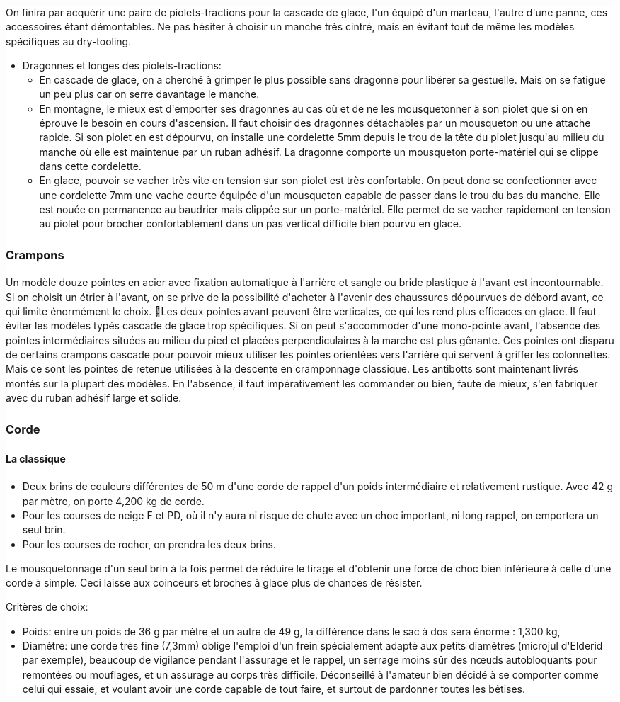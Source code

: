On finira par acquérir une paire de piolets-tractions pour la cascade de glace, l'un équipé d'un marteau, l'autre d'une panne, ces accessoires étant démontables. Ne pas hésiter à choisir un manche très cintré, mais en évitant tout de même les modèles spécifiques au dry-tooling.

* Dragonnes et longes des piolets-tractions:
  * En cascade de glace, on a cherché à grimper le plus possible sans dragonne pour libérer sa gestuelle. Mais on se fatigue un peu plus car on serre davantage le manche.
  * En montagne, le mieux est d'emporter ses dragonnes au cas où et de ne les mousquetonner à son piolet que si on en éprouve le besoin en cours d'ascension. Il faut choisir des dragonnes détachables par un mousqueton ou une attache rapide. Si son piolet en est dépourvu, on installe une cordelette 5mm depuis le trou de la tête du piolet jusqu'au milieu du manche où elle est maintenue par un ruban adhésif. La dragonne comporte un mousqueton porte-matériel qui se clippe dans cette cordelette.
  * En glace, pouvoir se vacher très vite en tension sur son piolet est très confortable. On peut donc se confectionner avec une cordelette 7mm une vache courte équipée d'un mousqueton capable de passer dans le trou du bas du manche. Elle est nouée en permanence au baudrier mais clippée sur un porte-matériel. Elle permet de se vacher rapidement en tension au piolet pour brocher confortablement dans un pas vertical difficile bien pourvu en glace.
 
### Crampons

Un modèle douze pointes en acier avec fixation automatique à l'arrière et sangle ou bride plastique à l'avant est incontournable. Si on choisit un étrier à l'avant, on se prive de la possibilité d'acheter à l'avenir des chaussures dépourvues de débord avant, ce qui limite énormément le choix. Les deux pointes avant peuvent être verticales, ce qui les rend plus efficaces en glace. Il faut éviter les modèles typés cascade de glace trop spécifiques. Si on peut s'accommoder d'une mono-pointe avant, l'absence des pointes intermédiaires situées au milieu du pied et placées perpendiculaires à la marche est plus gênante. Ces pointes ont disparu de certains crampons cascade pour pouvoir mieux utiliser les pointes orientées vers l'arrière qui servent à griffer les colonnettes. Mais ce sont les pointes de retenue utilisées à la descente en cramponnage classique. Les antibotts sont maintenant livrés montés sur la plupart des modèles. En l'absence, il faut impérativement les commander ou bien, faute de mieux, s'en fabriquer avec du ruban adhésif large et solide.

### Corde

#### La classique

* Deux brins de couleurs différentes de 50 m d'une corde de rappel d'un poids intermédiaire et relativement rustique. Avec 42 g par mètre, on porte 4,200 kg de corde.
* Pour les courses de neige F et PD, où il n'y aura ni risque de chute avec un choc important, ni long rappel, on emportera un seul brin.
* Pour les courses de rocher, on prendra les deux brins.

Le mousquetonnage d'un seul brin à la fois permet de réduire le tirage et d'obtenir une force de choc bien inférieure à celle d'une corde à simple. Ceci laisse aux coinceurs et broches à glace plus de chances de résister.

Critères de choix:
* Poids: entre un poids de 36 g par mètre et un autre de 49 g, la différence dans le sac à dos sera énorme : 1,300 kg,
* Diamètre: une corde très fine (7,3mm) oblige l'emploi d'un frein spécialement adapté aux petits diamètres (microjul d'Elderid par exemple), beaucoup
de vigilance pendant l'assurage et le rappel, un serrage moins sûr des nœuds autobloquants pour remontées ou mouflages, et un assurage au corps très difficile. Déconseillé à l'amateur bien décidé à se comporter comme celui qui essaie, et voulant avoir une corde capable de tout faire, et
surtout de pardonner toutes les bêtises.